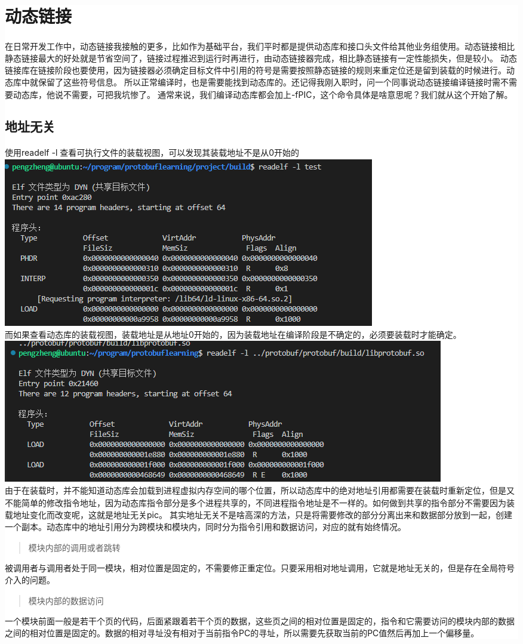 # 动态链接
在日常开发工作中，动态链接我接触的更多，比如作为基础平台，我们平时都是提供动态库和接口头文件给其他业务组使用。动态链接相比静态链接最大的好处就是节省空间了，链接过程推迟到运行时再进行，由动态链接器完成，相比静态链接有一定性能损失，但是较小。
动态链接库在链接阶段也要使用，因为链接器必须确定目标文件中引用的符号是需要按照静态链接的规则来重定位还是留到装载的时候进行。动态库中就保留了这些符号信息。
所以正常编译时，也是需要能找到动态库的。还记得我刚入职时，问一个同事说动态链接编译链接时需不需要动态库，他说不需要，可把我坑惨了。
通常来说，我们编译动态库都会加上-fPIC，这个命令具体是啥意思呢？我们就从这个开始了解。

## 地址无关
使用readelf -l 查看可执行文件的装载视图，可以发现其装载地址不是从0开始的  
![Alt text](../../source/images/可执行文件.png ':size=40%')  
而如果查看动态库的装载视图，装载地址是从地址0开始的，因为装载地址在编译阶段是不确定的，必须要装载时才能确定。  
![Alt text](../../source/images/动态库.png ':size=40%')  
由于在装载时，并不能知道动态库会加载到进程虚拟内存空间的哪个位置，所以动态库中的绝对地址引用都需要在装载时重新定位，但是又不能简单的修改指令地址，因为动态库指令部分是多个进程共享的，不同进程指令地址是不一样的。如何做到共享的指令部分不需要因为装载地址变化而改变呢，这就是地址无关pic。
其实地址无关不是啥高深的方法，只是将需要修改的部分分离出来和数据部分放到一起，创建一个副本。动态库中的地址引用分为跨模块和模块内，同时分为指令引用和数据访问，对应的就有始终情况。
> 模块内部的调用或者跳转   

被调用者与调用者处于同一模块，相对位置是固定的，不需要修正重定位。只要采用相对地址调用，它就是地址无关的，但是存在全局符号介入的问题。

> 模块内部的数据访问  

一个模块前面一般是若干个页的代码，后面紧跟着若干个页的数据，这些页之间的相对位置是固定的，指令和它需要访问的模块内部的数据之间的相对位置是固定的。数据的相对寻址没有相对于当前指令PC的寻址，所以需要先获取当前的PC值然后再加上一个偏移量。
